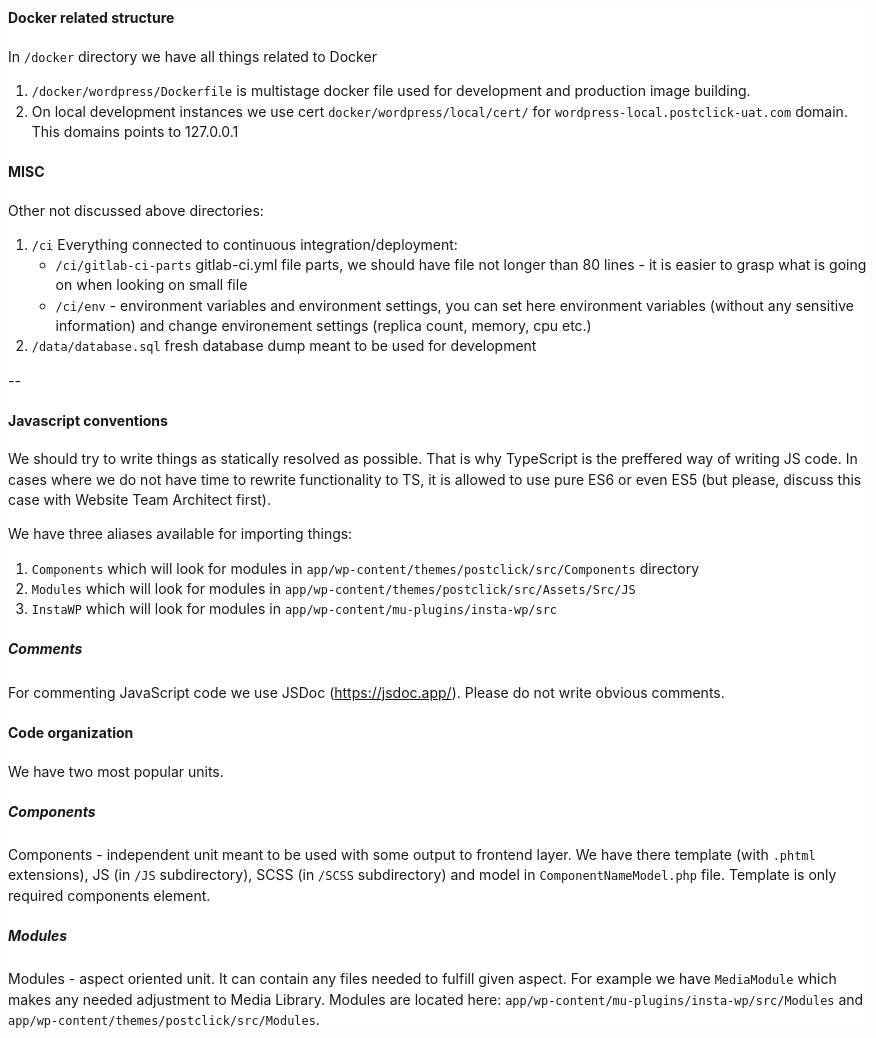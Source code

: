 #### Docker related structure
In `/docker` directory we have all things related to Docker
1. `/docker/wordpress/Dockerfile` is multistage docker file used for development and production image building.
2. On local development instances we use cert `docker/wordpress/local/cert/` for `wordpress-local.postclick-uat.com` domain. This domains points to 127.0.0.1

#### MISC

Other not discussed above directories:
1. `/ci` Everything connected to continuous integration/deployment:
   - `/ci/gitlab-ci-parts` gitlab-ci.yml file parts, we should have file not longer than 80 lines - it is easier to grasp what is going on when looking on small file
   - `/ci/env` - environment variables and environment settings, you can set here environment variables (without any sensitive information) and change environement settings (replica count, memory, cpu etc.)
2. `/data/database.sql` fresh database dump meant to be used for development

--

#### Javascript conventions

We should try to write things as statically resolved as possible. That is why TypeScript is the preffered
way of writing JS code. In cases where we do not have time to rewrite functionality to TS, it is allowed
to use pure ES6 or even ES5 (but please, discuss this case with Website Team Architect first).

We have three aliases available for importing things:
1. `Components` which will look for modules in `app/wp-content/themes/postclick/src/Components` directory
2. `Modules` which will look for modules in `app/wp-content/themes/postclick/src/Assets/Src/JS`
3. `InstaWP` which will look for modules in `app/wp-content/mu-plugins/insta-wp/src`

##### Comments

For commenting JavaScript code we use JSDoc (https://jsdoc.app/). Please do not write obvious comments.

#### Code organization

We have two most popular units.

##### Components
Components - independent unit meant to be used with some output to frontend layer. 
We have there template (with `.phtml` extensions), JS (in `/JS` subdirectory), 
SCSS (in `/SCSS` subdirectory) and model in `ComponentNameModel.php` file. 
Template is only required components element.

##### Modules
Modules - aspect oriented unit. It can contain any files needed to fulfill given aspect. 
For example we have  `MediaModule` which makes any needed adjustment to Media Library. Modules are located here:
`app/wp-content/mu-plugins/insta-wp/src/Modules` and `app/wp-content/themes/postclick/src/Modules`. 
